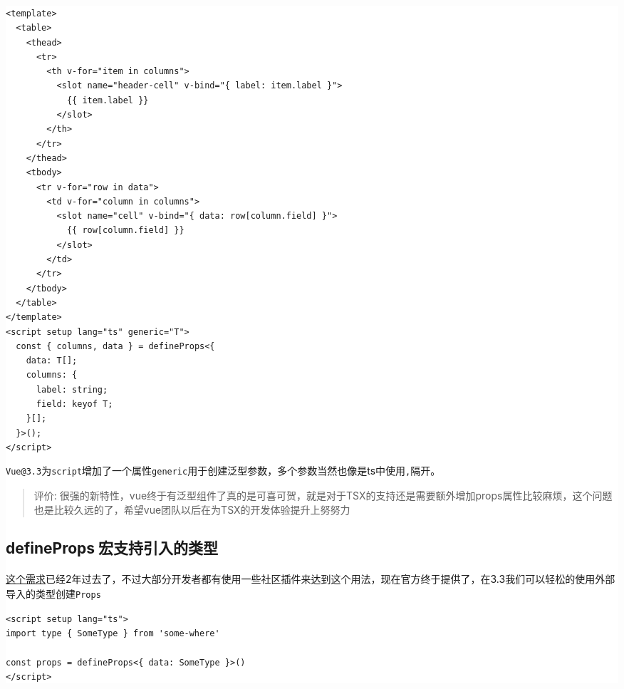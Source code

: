 ```vue
<template>
  <table>
    <thead>
      <tr>
        <th v-for="item in columns">
          <slot name="header-cell" v-bind="{ label: item.label }">
            {{ item.label }}
          </slot>
        </th>
      </tr>
    </thead>
    <tbody>
      <tr v-for="row in data">
        <td v-for="column in columns">
          <slot name="cell" v-bind="{ data: row[column.field] }">
            {{ row[column.field] }}
          </slot>
        </td>
      </tr>
    </tbody>
  </table>
</template>
<script setup lang="ts" generic="T">
  const { columns, data } = defineProps<{
    data: T[];
    columns: {
      label: string;
      field: keyof T;
    }[];
  }>();
</script>
```

`Vue@3.3`为`script`增加了一个属性`generic`用于创建泛型参数，多个参数当然也像是ts中使用`,`隔开。

> 评价: 很强的新特性，vue终于有泛型组件了真的是可喜可贺，就是对于TSX的支持还是需要额外增加props属性比较麻烦，这个问题也是比较久远的了，希望vue团队以后在为TSX的开发体验提升上努努力


## defineProps 宏支持引入的类型

[这个需求](https://github.com/vuejs/core/issues/4294)已经2年过去了，不过大部分开发者都有使用一些社区插件来达到这个用法，现在官方终于提供了，在3.3我们可以轻松的使用外部导入的类型创建`Props`

```vue
<script setup lang="ts">
import type { SomeType } from 'some-where'

const props = defineProps<{ data: SomeType }>()
</script>
```

